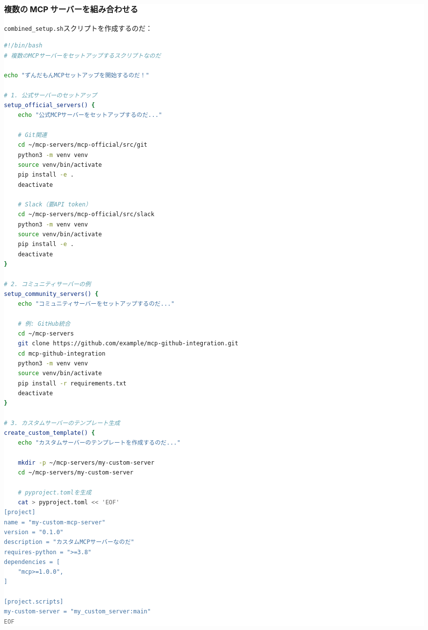 ### 複数の MCP サーバーを組み合わせる

`combined_setup.sh`スクリプトを作成するのだ：

```bash
#!/bin/bash
# 複数のMCPサーバーをセットアップするスクリプトなのだ

echo "ずんだもんMCPセットアップを開始するのだ！"

# 1. 公式サーバーのセットアップ
setup_official_servers() {
    echo "公式MCPサーバーをセットアップするのだ..."

    # Git関連
    cd ~/mcp-servers/mcp-official/src/git
    python3 -m venv venv
    source venv/bin/activate
    pip install -e .
    deactivate

    # Slack（要API token）
    cd ~/mcp-servers/mcp-official/src/slack
    python3 -m venv venv
    source venv/bin/activate
    pip install -e .
    deactivate
}

# 2. コミュニティサーバーの例
setup_community_servers() {
    echo "コミュニティサーバーをセットアップするのだ..."

    # 例: GitHub統合
    cd ~/mcp-servers
    git clone https://github.com/example/mcp-github-integration.git
    cd mcp-github-integration
    python3 -m venv venv
    source venv/bin/activate
    pip install -r requirements.txt
    deactivate
}

# 3. カスタムサーバーのテンプレート生成
create_custom_template() {
    echo "カスタムサーバーのテンプレートを作成するのだ..."

    mkdir -p ~/mcp-servers/my-custom-server
    cd ~/mcp-servers/my-custom-server

    # pyproject.tomlを生成
    cat > pyproject.toml << 'EOF'
[project]
name = "my-custom-mcp-server"
version = "0.1.0"
description = "カスタムMCPサーバーなのだ"
requires-python = ">=3.8"
dependencies = [
    "mcp>=1.0.0",
]

[project.scripts]
my-custom-server = "my_custom_server:main"
EOF
```